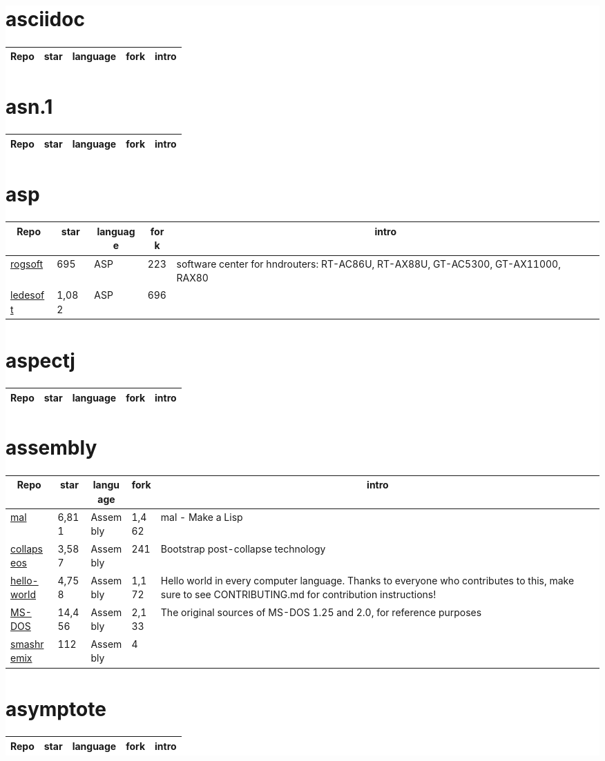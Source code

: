 # asciidoc

Repo|star|language|fork|intro
-|-|-|-|-



# asn.1

Repo|star|language|fork|intro
-|-|-|-|-



# asp

Repo|star|language|fork|intro
-|-|-|-|-
[rogsoft](https://github.com/koolshare/rogsoft)|695|ASP|223|software center for hndrouters: RT-AC86U, RT-AX88U, GT-AC5300, GT-AX11000, RAX80
[ledesoft](https://github.com/koolshare/ledesoft)|1,082|ASP|696|


# aspectj

Repo|star|language|fork|intro
-|-|-|-|-



# assembly

Repo|star|language|fork|intro
-|-|-|-|-
[mal](https://github.com/kanaka/mal)|6,811|Assembly|1,462|mal - Make a Lisp
[collapseos](https://github.com/hsoft/collapseos)|3,587|Assembly|241|Bootstrap post-collapse technology
[hello-world](https://github.com/leachim6/hello-world)|4,758|Assembly|1,172|Hello world in every computer language. Thanks to everyone who contributes to this, make sure to see CONTRIBUTING.md for contribution instructions!
[MS-DOS](https://github.com/microsoft/MS-DOS)|14,456|Assembly|2,133|The original sources of MS-DOS 1.25 and 2.0, for reference purposes
[smashremix](https://github.com/JSsixtyfour/smashremix)|112|Assembly|4|


# asymptote

Repo|star|language|fork|intro
-|-|-|-|-
